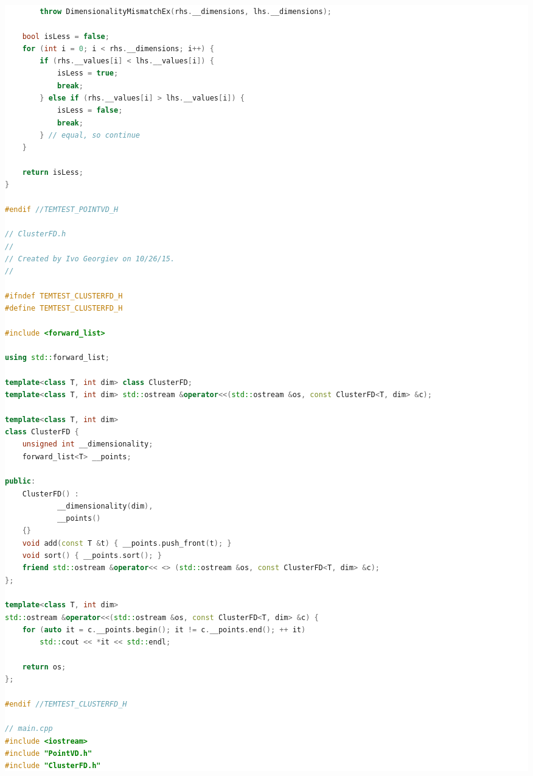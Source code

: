 ```c++
        throw DimensionalityMismatchEx(rhs.__dimensions, lhs.__dimensions);

    bool isLess = false;
    for (int i = 0; i < rhs.__dimensions; i++) {
        if (rhs.__values[i] < lhs.__values[i]) {
            isLess = true;
            break;
        } else if (rhs.__values[i] > lhs.__values[i]) {
            isLess = false;
            break;
        } // equal, so continue
    }

    return isLess;
}

#endif //TEMTEST_POINTVD_H

// ClusterFD.h
//
// Created by Ivo Georgiev on 10/26/15.
//

#ifndef TEMTEST_CLUSTERFD_H
#define TEMTEST_CLUSTERFD_H

#include <forward_list>

using std::forward_list;

template<class T, int dim> class ClusterFD;
template<class T, int dim> std::ostream &operator<<(std::ostream &os, const ClusterFD<T, dim> &c);

template<class T, int dim>
class ClusterFD {
    unsigned int __dimensionality;
    forward_list<T> __points;

public:
    ClusterFD() :
            __dimensionality(dim),
            __points()
    {}
    void add(const T &t) { __points.push_front(t); }
    void sort() { __points.sort(); }
    friend std::ostream &operator<< <> (std::ostream &os, const ClusterFD<T, dim> &c);
};

template<class T, int dim>
std::ostream &operator<<(std::ostream &os, const ClusterFD<T, dim> &c) {
    for (auto it = c.__points.begin(); it != c.__points.end(); ++ it)
        std::cout << *it << std::endl;

    return os;
};

#endif //TEMTEST_CLUSTERFD_H

// main.cpp
#include <iostream>
#include "PointVD.h"
#include "ClusterFD.h"

```